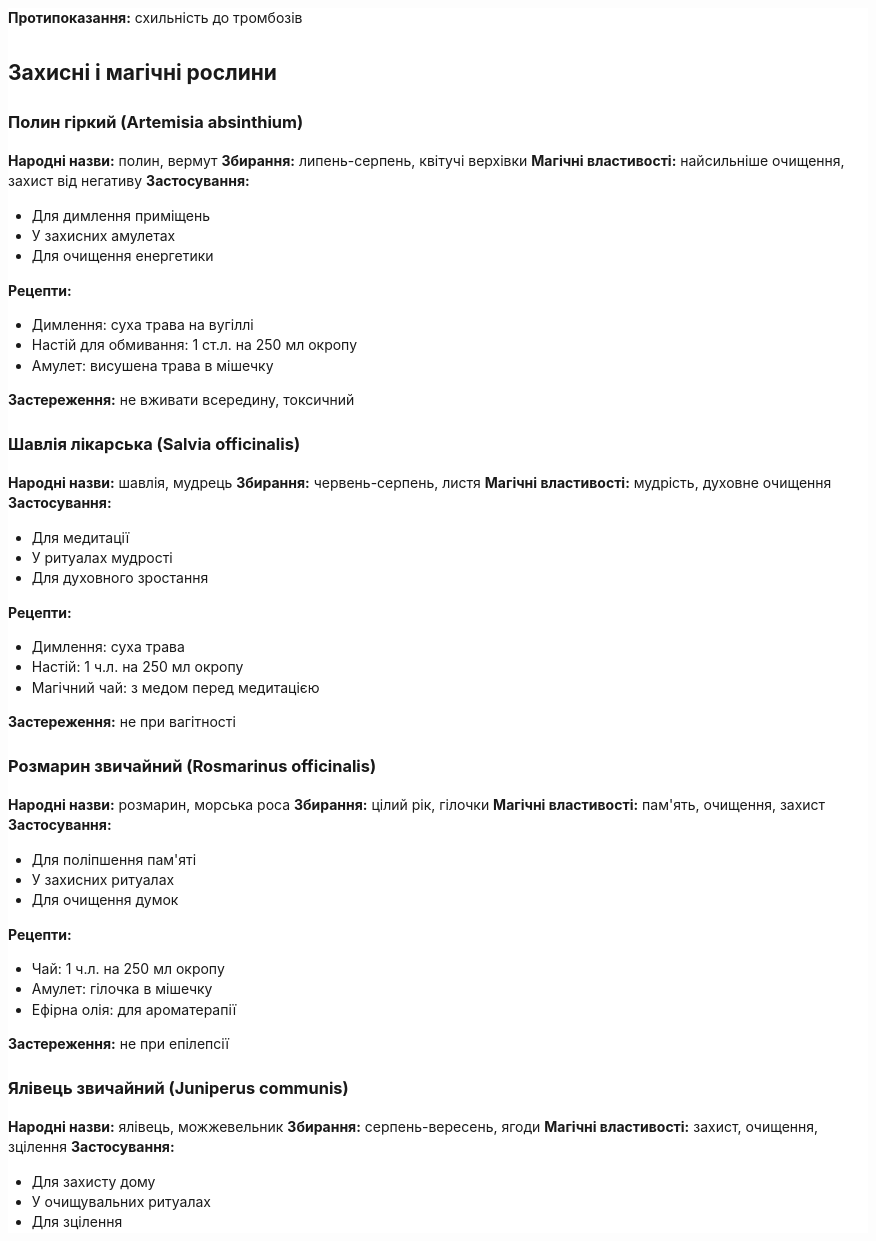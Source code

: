 **Протипоказання:** схильність до тромбозів

## Захисні і магічні рослини

### Полин гіркий (Artemisia absinthium)
**Народні назви:** полин, вермут
**Збирання:** липень-серпень, квітучі верхівки
**Магічні властивості:** найсильніше очищення, захист від негативу
**Застосування:**
- Для димлення приміщень
- У захисних амулетах
- Для очищення енергетики

**Рецепти:**
- Димлення: суха трава на вугіллі
- Настій для обмивання: 1 ст.л. на 250 мл окропу
- Амулет: висушена трава в мішечку

**Застереження:** не вживати всередину, токсичний

### Шавлія лікарська (Salvia officinalis)
**Народні назви:** шавлія, мудрець
**Збирання:** червень-серпень, листя
**Магічні властивості:** мудрість, духовне очищення
**Застосування:**
- Для медитації
- У ритуалах мудрості
- Для духовного зростання

**Рецепти:**
- Димлення: суха трава
- Настій: 1 ч.л. на 250 мл окропу
- Магічний чай: з медом перед медитацією

**Застереження:** не при вагітності

### Розмарин звичайний (Rosmarinus officinalis)
**Народні назви:** розмарин, морська роса
**Збирання:** цілий рік, гілочки
**Магічні властивості:** пам'ять, очищення, захист
**Застосування:**
- Для поліпшення пам'яті
- У захисних ритуалах
- Для очищення думок

**Рецепти:**
- Чай: 1 ч.л. на 250 мл окропу
- Амулет: гілочка в мішечку
- Ефірна олія: для ароматерапії

**Застереження:** не при епілепсії

### Ялівець звичайний (Juniperus communis)
**Народні назви:** ялівець, можжевельник
**Збирання:** серпень-вересень, ягоди
**Магічні властивості:** захист, очищення, зцілення
**Застосування:**
- Для захисту дому
- У очищувальних ритуалах
- Для зцілення
